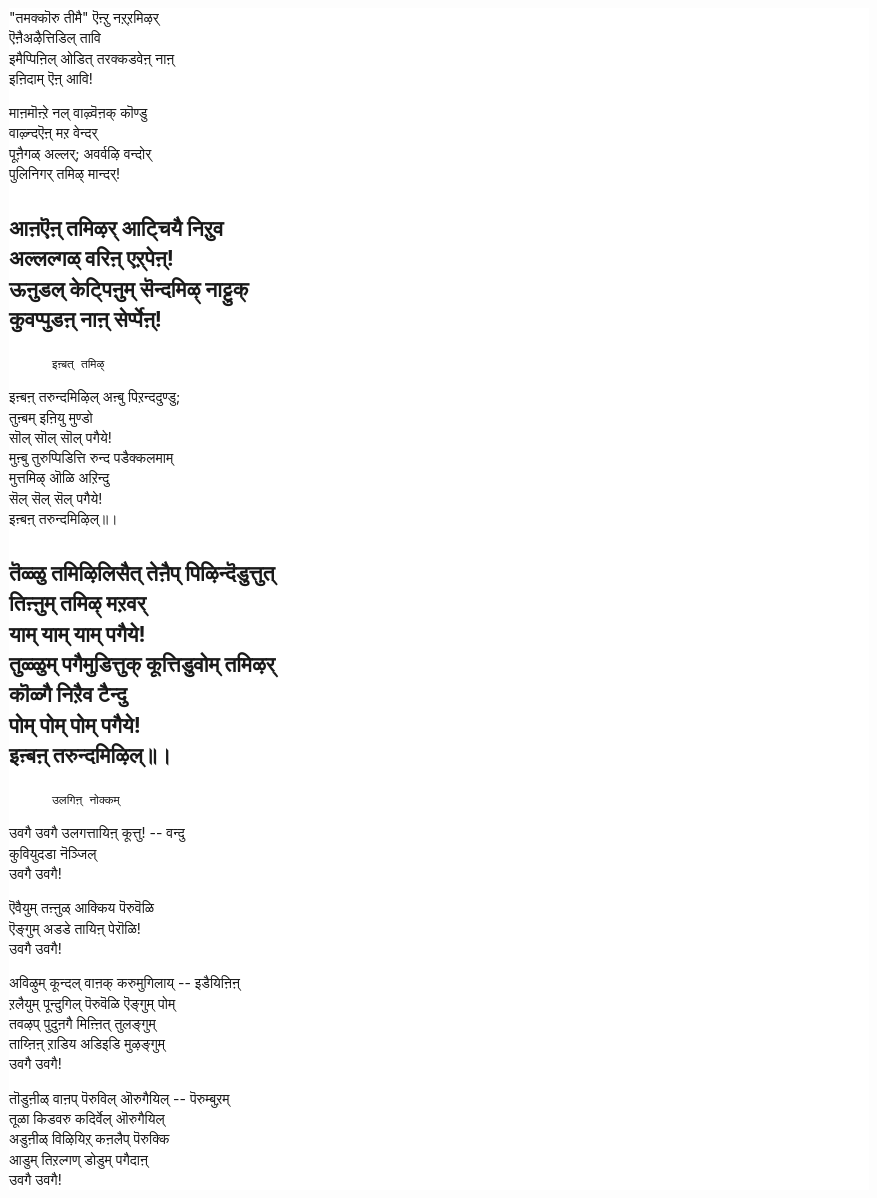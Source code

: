 "तमक्कॊरु तीमै" ऎऩ्ऱु नऱ्‌ऱमिऴर्  
ऎऩैअऴैत्तिडिल् तावि  
इमैप्पिऩिल् ओडित् तरक्कडवेऩ् नाऩ्  
इऩिदाम् ऎऩ् आवि!  
  
माऩमॊऩ्ऱे नल् वाऴ्वॆऩक् कॊण्डु  
वाऴ्न्दऎऩ् मऱ वेन्दर्  
पूऩैगळ् अल्लर्; अवर्वऴि वन्दोर्  
पुलिनिगर् तमिऴ् मान्दर्!  
  
आऩऎऩ् तमिऴर् आट्चियै निऱुव  
अल्लल्गळ् वरिऩ् एऱ्‌पेऩ्!  
ऊऩुडल् केट्पिऩुम् सॆन्दमिऴ् नाट्टुक्  
कुवप्पुडऩ् नाऩ् सेर्प्पेऩ्!  
----------  
  
          इऩ्बत् तमिऴ्    
  
 इऩ्बऩ् तरुन्दमिऴिल् अऩ्बु पिऱन्ददुण्डु;  
 तुऩ्बम् इऩियु मुण्डो  
 सॊल् सॊल् सॊल् पगैये!  
 मुऩ्बु तुरुप्पिडित्ति रुन्द पडैक्कलमाम्  
 मुत्तमिऴ् ऒळि अऱिन्दु  
 सॆल् सॆल् सॆल् पगैये!  
        इऩ्बऩ् तरुन्दमिऴिल्॥।  
  
 तॆळ्ळु तमिऴिलिसैत् तेऩैप् पिऴिन्दॆडुत्तुत्  
 तिऩ्ऩुम् तमिऴ् मऱवर्  
 याम् याम् याम् पगैये!  
 तुळ्ळुम् पगैमुडित्तुक् कूत्तिडुवोम् तमिऴर्  
 कॊळ्गै निऱैव टैन्दु  
 पोम् पोम् पोम् पगैये!  
        इऩ्बऩ् तरुन्दमिऴिल्॥।  
-----------  
  
          उलगिऩ् नोक्कम्   
  
उवगै उवगै उलगत्तायिऩ् कूत्तु! -- वन्दु  
कुवियुदडा नॆञ्जिल्  
       उवगै उवगै!  
  
ऎवैयुम् तऩ्ऩुळ् आक्किय पॆरुवॆळि  
ऎङ्गुम् अडडे तायिऩ् पेरॊळि!  
       उवगै उवगै!  
  
अविऴुम् कून्दल् वाऩक् करुमुगिलाय् -- इडैयिऩिऩ्  
ऱलैयुम् पून्दुगिल् पॆरुवॆळि ऎङ्गुम् पोम्  
तवऴप् पुदुऩगै मिऩ्ऩित् तुलङ्गुम्  
ताय्ऩिऩ् ऱाडिय अडिइडि मुऴङ्गुम्  
       उवगै उवगै!  
  
तॊडुऩीळ् वाऩप् पॆरुविल् ऒरुगैयिल् -- पॆरुम्बुऱम्  
तूळा किडवरु कदिर्वेल् ऒरुगैयिल्  
अडुऩीळ् विऴियिऱ्‌ कऩलैप् पॆरुक्कि  
आडुम् तिऱल्गण् डोडुम् पगैदाऩ्  
       उवगै उवगै!  
  